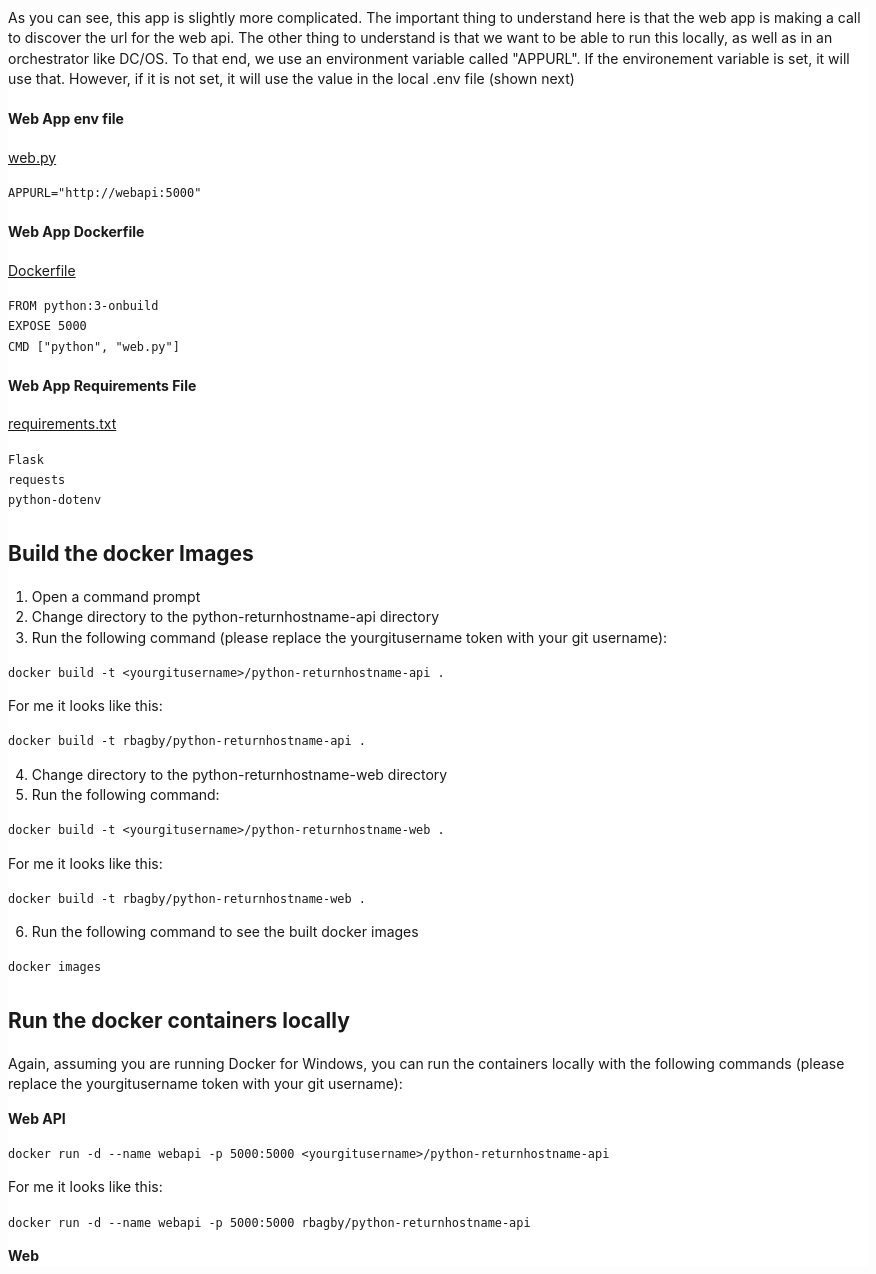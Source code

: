 As you can see, this app is slightly more complicated.  The important thing to understand here is that the web app is making a call to discover the url for the web api.  The other thing to understand is that we want to be able to run this locally, as well as in an orchestrator like DC/OS.  To that end, we use an environment variable called "APPURL".  If the environement variable is set, it will use that.  However, if it is not set, it will use the value in the local .env file (shown next)

#### Web App env file
[web.py](https://github.com/RobBagby/dcos-primer/blob/master/python-returnhostname-web/web.py)
```
APPURL="http://webapi:5000"
```
#### Web App Dockerfile
[Dockerfile](https://github.com/RobBagby/dcos-primer/blob/master/python-returnhostname-web/Dockerfile)
``` docker
FROM python:3-onbuild
EXPOSE 5000
CMD ["python", "web.py"]
```
#### Web App Requirements File
[requirements.txt](https://github.com/RobBagby/dcos-primer/blob/master/python-returnhostname-web/requirements.txt)
```
Flask
requests
python-dotenv
```
## Build the docker Images
1. Open a command prompt
2. Change directory to the python-returnhostname-api directory
3. Run the following command (please replace the yourgitusername token with your git username):  

```docker build -t <yourgitusername>/python-returnhostname-api .```

For me it looks like this:

```docker build -t rbagby/python-returnhostname-api .```

4. Change directory to the python-returnhostname-web directory
5. Run the following command:  

```docker build -t <yourgitusername>/python-returnhostname-web .```

For me it looks like this:

```docker build -t rbagby/python-returnhostname-web .```

6. Run the following command to see the built docker images

```docker images```

## Run the docker containers locally
Again, assuming you are running Docker for Windows, you can run the containers locally with the following commands (please replace the yourgitusername token with your git username):

**Web API**

```docker run -d --name webapi -p 5000:5000 <yourgitusername>/python-returnhostname-api```

For me it looks like this:

```docker run -d --name webapi -p 5000:5000 rbagby/python-returnhostname-api```

**Web**

```